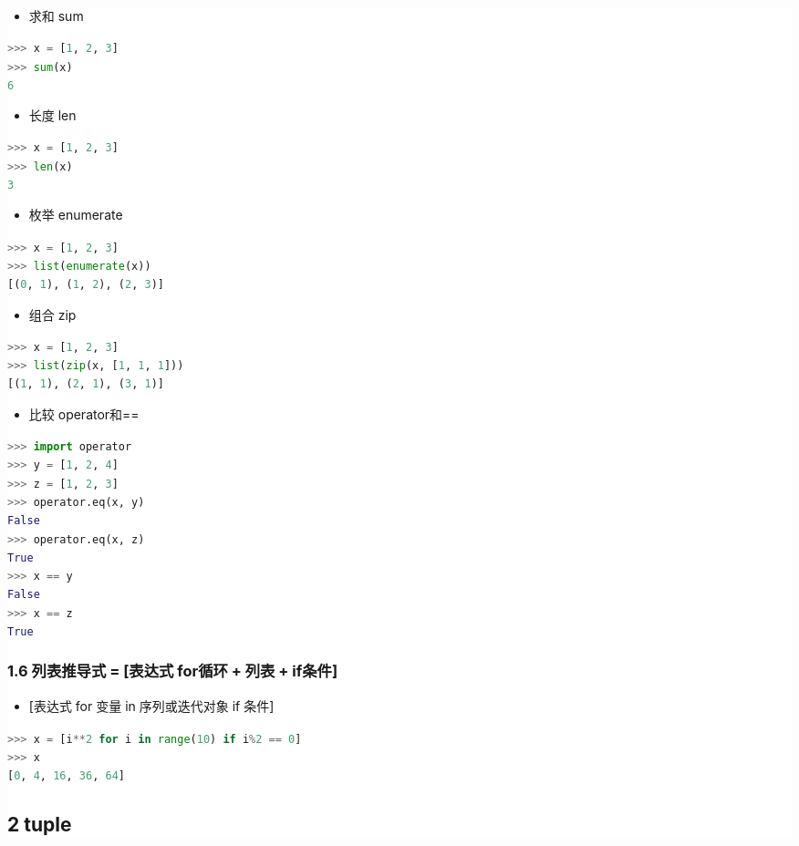 - 求和 sum

```python
>>> x = [1, 2, 3]
>>> sum(x)
6
```

- 长度 len

```python
>>> x = [1, 2, 3]
>>> len(x)
3
```

- 枚举 enumerate

```python
>>> x = [1, 2, 3]
>>> list(enumerate(x))
[(0, 1), (1, 2), (2, 3)]
```

- 组合 zip

```python
>>> x = [1, 2, 3]
>>> list(zip(x, [1, 1, 1]))
[(1, 1), (2, 1), (3, 1)]
```

- 比较 operator和== 

```python
>>> import operator
>>> y = [1, 2, 4]
>>> z = [1, 2, 3]
>>> operator.eq(x, y)
False
>>> operator.eq(x, z)
True
>>> x == y
False
>>> x == z
True
```

### 1.6 列表推导式 = [表达式 for循环 + 列表 + if条件]

- [表达式 for 变量 in 序列或迭代对象 if 条件]
```python
>>> x = [i**2 for i in range(10) if i%2 == 0]
>>> x
[0, 4, 16, 36, 64]
```

## 2 tuple
